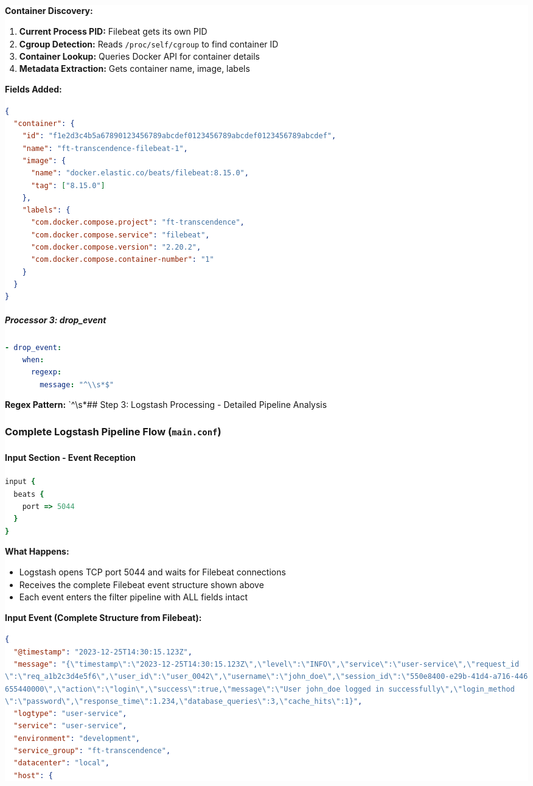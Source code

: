 **Container Discovery:**
1. **Current Process PID:** Filebeat gets its own PID
2. **Cgroup Detection:** Reads `/proc/self/cgroup` to find container ID
3. **Container Lookup:** Queries Docker API for container details
4. **Metadata Extraction:** Gets container name, image, labels

**Fields Added:**
```json
{
  "container": {
    "id": "f1e2d3c4b5a67890123456789abcdef0123456789abcdef0123456789abcdef",
    "name": "ft-transcendence-filebeat-1",
    "image": {
      "name": "docker.elastic.co/beats/filebeat:8.15.0",
      "tag": ["8.15.0"]
    },
    "labels": {
      "com.docker.compose.project": "ft-transcendence",
      "com.docker.compose.service": "filebeat", 
      "com.docker.compose.version": "2.20.2",
      "com.docker.compose.container-number": "1"
    }
  }
}
```

##### **Processor 3: drop_event**
```yaml
- drop_event:
    when:
      regexp:
        message: "^\\s*$"
```

**Regex Pattern:** `^\\s*## Step 3: Logstash Processing - Detailed Pipeline Analysis

### Complete Logstash Pipeline Flow (`main.conf`)

#### Input Section - Event Reception
```ruby
input {
  beats {
    port => 5044
  }
}
```

**What Happens:**
- Logstash opens TCP port 5044 and waits for Filebeat connections
- Receives the complete Filebeat event structure shown above
- Each event enters the filter pipeline with ALL fields intact

**Input Event (Complete Structure from Filebeat):**
```json
{
  "@timestamp": "2023-12-25T14:30:15.123Z",
  "message": "{\"timestamp\":\"2023-12-25T14:30:15.123Z\",\"level\":\"INFO\",\"service\":\"user-service\",\"request_id\":\"req_a1b2c3d4e5f6\",\"user_id\":\"user_0042\",\"username\":\"john_doe\",\"session_id\":\"550e8400-e29b-41d4-a716-446655440000\",\"action\":\"login\",\"success\":true,\"message\":\"User john_doe logged in successfully\",\"login_method\":\"password\",\"response_time\":1.234,\"database_queries\":3,\"cache_hits\":1}",
  "logtype": "user-service",
  "service": "user-service", 
  "environment": "development",
  "service_group": "ft-transcendence",
  "datacenter": "local",
  "host": {
```